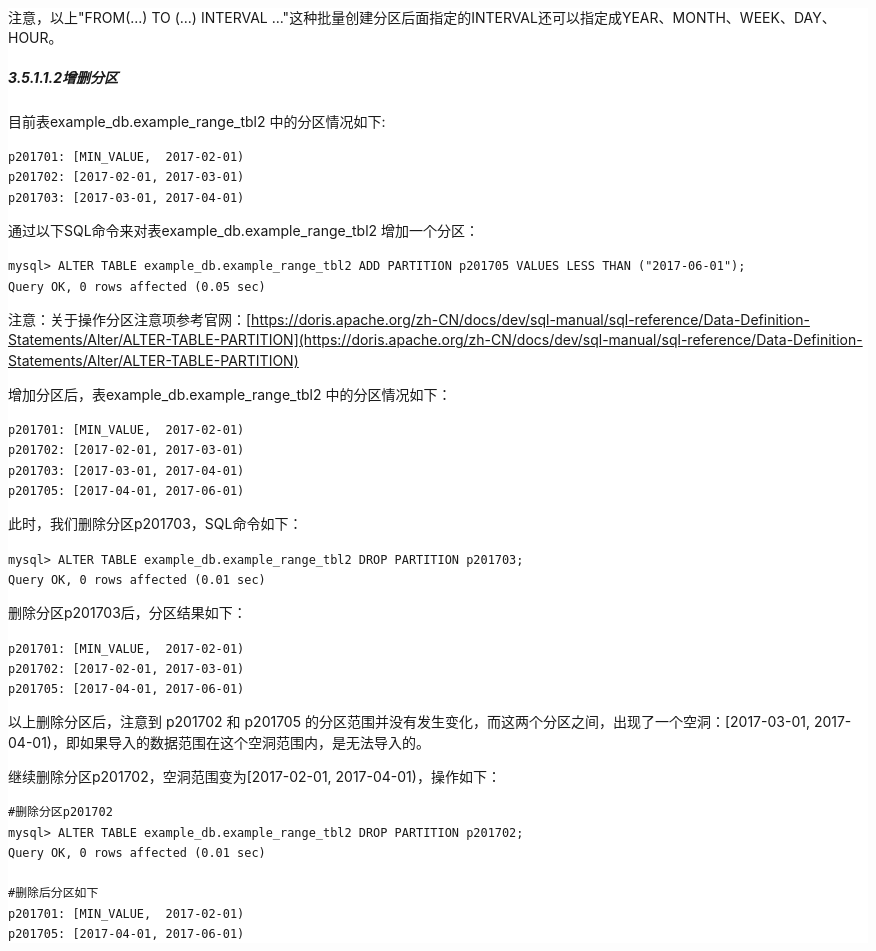 注意，以上"FROM(...) TO (...) INTERVAL ..."这种批量创建分区后面指定的INTERVAL还可以指定成YEAR、MONTH、WEEK、DAY、HOUR。
##### 3.5.1.1.2增删分区

目前表example_db.example_range_tbl2 中的分区情况如下:

```
p201701: [MIN_VALUE,  2017-02-01)
p201702: [2017-02-01, 2017-03-01)
p201703: [2017-03-01, 2017-04-01)
```

通过以下SQL命令来对表example_db.example_range_tbl2 增加一个分区：

```
mysql> ALTER TABLE example_db.example_range_tbl2 ADD PARTITION p201705 VALUES LESS THAN ("2017-06-01");
Query OK, 0 rows affected (0.05 sec)
```

注意：关于操作分区注意项参考官网：[https://doris.apache.org/zh-CN/docs/dev/sql-manual/sql-reference/Data-Definition-Statements/Alter/ALTER-TABLE-PARTITION](https://doris.apache.org/zh-CN/docs/dev/sql-manual/sql-reference/Data-Definition-Statements/Alter/ALTER-TABLE-PARTITION)

增加分区后，表example_db.example_range_tbl2 中的分区情况如下：

```
p201701: [MIN_VALUE,  2017-02-01)
p201702: [2017-02-01, 2017-03-01)
p201703: [2017-03-01, 2017-04-01)
p201705: [2017-04-01, 2017-06-01)
```

此时，我们删除分区p201703，SQL命令如下：

```
mysql> ALTER TABLE example_db.example_range_tbl2 DROP PARTITION p201703;
Query OK, 0 rows affected (0.01 sec)
```

删除分区p201703后，分区结果如下：

```
p201701: [MIN_VALUE,  2017-02-01)
p201702: [2017-02-01, 2017-03-01)
p201705: [2017-04-01, 2017-06-01)
```

以上删除分区后，注意到 p201702 和 p201705 的分区范围并没有发生变化，而这两个分区之间，出现了一个空洞：[2017-03-01, 2017-04-01)，即如果导入的数据范围在这个空洞范围内，是无法导入的。

继续删除分区p201702，空洞范围变为[2017-02-01, 2017-04-01)，操作如下：

```
#删除分区p201702
mysql> ALTER TABLE example_db.example_range_tbl2 DROP PARTITION p201702;
Query OK, 0 rows affected (0.01 sec)

#删除后分区如下
p201701: [MIN_VALUE,  2017-02-01)
p201705: [2017-04-01, 2017-06-01)
```
